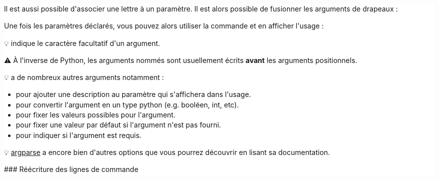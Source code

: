 Il est aussi possible d'associer une lettre à un paramètre. Il est alors possible de fusionner les arguments de drapeaux :

<div class="flex-2">
    <script type="c-python">
        parser.add_argument("-l", "--list",
                            action="store_true")
        parser.add_argument("-H", "--human",
                            action="store_true")
    </script>
    <script type="c-shell">
        $ foo -l
        Namespace(list=True, human=False)
        $ foo -lH
        Namespace(list=True, human=True)
    </script>
</div>

Une fois les paramètres déclarés, vous pouvez alors utiliser la commande et en afficher l'usage :

<script type="c-shell">
$ foo --help
usage: foo [-h] [--faa FAA] [--fuu FUU] [-l] [-H] src dst

positional arguments:
  src
  dst

options:
  -h, --help   show this help message and exit
  --faa FAA
  --fuu FUU
  -l, --list
  -H, --human
</script>

💡 <script type="c-text">[]</script> indique le caractère facultatif d'un argument.

⚠ À l'inverse de Python, les arguments nommés sont usuellement écrits <b>avant</b> les arguments positionnels.

💡 <script type="c-python">add_argument()</script> a de nombreux autres arguments notamment :
- <script type="c-python">help</script> pour ajouter une description au paramètre qui s'affichera dans l'usage.
- <script type="c-python">type</script> pour convertir l'argument en un type python (e.g. booléen, int, etc).
- <script type="c-python">choices</script> pour fixer les valeurs possibles pour l'argument.
- <script type="c-python">default</script> pour fixer une valeur par défaut si l'argument n'est pas fourni.
- <script type="c-python">required</script> pour indiquer si l'argument est requis.

💡 [argparse](https://docs.python.org/3/library/argparse.html) a encore bien d'autres options que vous pourrez découvrir en lisant sa documentation.

### Réécriture des lignes de commande
